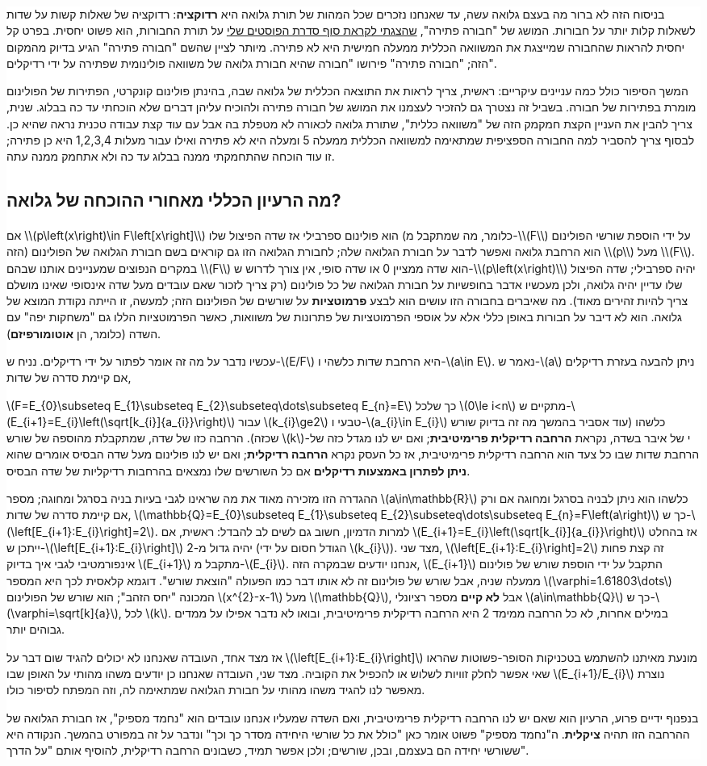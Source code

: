 בניסוח הזה לא ברור מה בעצם גלואה עשה, עד שאנחנו נזכרים שכל המהות של תורת גלואה היא <strong>רדוקציה</strong>: רדוקציה של שאלות קשות על שדות לשאלות קלות יותר על חבורות. המושג של "חבורה פתירה", <a href="https://gadial.net/2017/08/10/commutators_and_solvable_groups/">שהצגתי לקראת סוף סדרת הפוסטים שלי</a> על תורת החבורות, הוא פשוט יחסית. בפרט קל יחסית להראות שהחבורה שמייצגת את המשוואה הכללית ממעלה חמישית היא לא פתירה. מיותר לציין שהשם "חבורה פתירה" הגיע בדיוק מהמקום הזה; "חבורה פתירה" פירושו "חבורה שהיא חבורת גלואה של משוואה פולינומית שפתירה על ידי רדיקלים".

המשך הסיפור כולל כמה עניינים עיקריים: ראשית, צריך לראות את התוצאה הכללית של גלואה שבה, בהינתן פולינום קונקרטי, הפתירות של הפולינום מומרת בפתירות של חבורה. בשביל זה נצטרך גם להזכיר לעצמנו את המושג של חבורה פתירה ולהוכיח עליהן דברים שלא הוכחתי עד כה בבלוג. שנית, צריך להבין את העניין הקצת חמקמק הזה של "משוואה כללית", שתורת גלואה לכאורה לא מטפלת בה אבל עם עוד קצת עבודה טכנית נראה שהיא כן. לבסוף צריך להסביר למה החבורה הספציפית שמתאימה למשוואה הכללית ממעלה 5 ומעלה היא לא פתירה ואילו עבור מעלות 1,2,3,4 היא כן פתירה; זו עוד הוכחה שהתחמקתי ממנה בבלוג עד כה ולא אתחמק ממנה עתה.
<h2>מה הרעיון הכללי מאחורי ההוכחה של גלואה?</h2>
אם \\(p\left(x\right)\in F\left[x\right]\\) הוא פולינום ספרבילי אז שדה הפיצול שלו (כלומר, מה שמתקבל מ-\\(F\\) על ידי הוספת שורשי הפולינום הזה) הוא הרחבת גלואה ואפשר לדבר על חבורת הגלואה שלה; לחבורת הגלואה הזו גם קוראים בשם חבורת הגלואה של הפולינום \\(p\\) מעל \\(F\\). במקרים הנפוצים שמעניינים אותנו שבהם \\(F\\) הוא שדה ממציין 0 או שדה סופי, אין צורך לדרוש ש-\\(p\left(x\right)\\) יהיה ספרבילי; שדה הפיצול שלו עדיין יהיה גלואה, ולכן מעכשיו אדבר בחופשיות על חבורת הגלואה של כל פולינום (רק צריך לזכור שאם עובדים מעל שדה אינסופי שאינו מושלם צריך להיות זהירים מאוד). מה שאיברים בחבורה הזו עושים הוא לבצע <strong>פרמוטציות</strong> על שורשים של הפולינום הזה; למעשה, זו הייתה נקודת המוצא של גלואה. הוא לא דיבר על חבורות באופן כללי אלא על אוספי הפרמוטציות של פתרונות של משוואות, כאשר הפרמוטציות הללו גם "משחקות יפה" עם השדה (כלומר, הן <strong>אוטומורפיזם</strong>).

עכשיו נדבר על מה זה אומר לפתור על ידי רדיקלים. נניח ש-\\(E/F\\) היא הרחבת שדות כלשהי ו-\\(a\in E\\). נאמר ש-\\(a\\) ניתן להבעה בעזרת רדיקלים אם קיימת סדרה של שדות,

\\(F=E_{0}\subseteq E_{1}\subseteq E_{2}\subseteq\dots\subseteq E_{n}=E\\) כך שלכל \\(0\le i&lt;n\\) מתקיים ש-\\(E_{i+1}=E_{i}\left(\sqrt[k_{i}]{a_{i}}\right)\\) עבור \\(k_{i}\ge2\\) טבעי ו-\\(a_{i}\in E_{i}\\) כלשהו (עוד אסביר בהמשך מה זה בדיוק שורש שכזה). הרחבה כזו של שדה, שמתקבלת מהוספה של שורש \\(k\\)-י של איבר בשדה, נקראת <strong>הרחבה רדיקלית פרימיטיבית</strong>; ואם יש לנו מגדל כזה של הרחבת שדות שבו כל צעד הוא הרחבה רדיקלית פרימיטיבית, אז כל העסק נקרא <strong>הרחבה רדיקלית</strong>; ואם יש לנו פולינום מעל שדה הבסיס אומרים שהוא <strong>ניתן לפתרון באמצעות רדיקלים</strong> אם כל השורשים שלו נמצאים בהרחבות רדיקליות של שדה הבסיס.

ההגדרה הזו מזכירה מאוד את מה שראינו לגבי בעיות בניה בסרגל ומחוגה; מספר \\(a\in\mathbb{R}\\) כלשהו הוא ניתן לבניה בסרגל ומחוגה אם ורק אם קיימת סדרה של שדות, \\(\mathbb{Q}=E_{0}\subseteq E_{1}\subseteq E_{2}\subseteq\dots\subseteq E_{n}=F\left(a\right)\\) כך ש-\\(\left[E_{i+1}:E_{i}\right]=2\\). למרות הדמיון, חשוב גם לשים לב להבדל: ראשית, אם \\(E_{i+1}=E_{i}\left(\sqrt[k_{i}]{a_{i}}\right)\\) אז בהחלט ייתכן ש-\\(\left[E_{i+1}:E_{i}\right]\\) יהיה גדול מ-2 (הגודל חסום על ידי \\(k_{i}\\)). מצד שני, \\(\left[E_{i+1}:E_{i}\right]=2\\) זה קצת פחות אינפורמטיבי לגבי איך בדיוק \\(E_{i+1}\\) מתקבל מ-\\(E_{i}\\). אנחנו יודעים שבמקרה הזה, \\(E_{i+1}\\) התקבל על ידי הוספת שורש של פולינום ממעלה שניה, אבל שורש של פולינום זה לא אותו דבר כמו הפעולה "הוצאת שורש". דוגמא קלאסית לכך היא המספר \\(\varphi=1.61803\dots\\) המכונה "יחס הזהב"; הוא שורש של הפולינום \\(x^{2}-x-1\\) מעל \\(\mathbb{Q}\\), אבל <strong>לא קיים</strong> מספר רציונלי \\(a\in\mathbb{Q}\\) כך ש-\\(\varphi=\sqrt[k]{a}\\), לכל \\(k\\). במילים אחרות, לא כל הרחבה ממימד 2 היא הרחבה רדיקלית פרימיטיבית, ובואו לא נדבר אפילו על ממדים גבוהים יותר.

אז מצד אחד, העובדה שאנחנו לא יכולים להגיד שום דבר על \\(\left[E_{i+1}:E_{i}\right]\\) מונעת מאיתנו להשתמש בטכניקות הסופר-פשוטות שהראו שאי אפשר לחלק זוויות לשלוש או להכפיל את הקוביה. מצד שני, העובדה שאנחנו כן יודעים משהו מהותי על האופן שבו \\(E_{i+1}/E_{i}\\) נוצרת מאפשר לנו להגיד משהו מהותי על חבורת הגלואה שמתאימה לה, וזה המפתח לסיפור כולו.

בנפנוף ידיים פרוע, הרעיון הוא שאם יש לנו הרחבה רדיקלית פרימיטיבית, ואם השדה שמעליו אנחנו עובדים הוא "נחמד מספיק", אז חבורת הגלואה של ההרחבה הזו תהיה <strong>ציקלית</strong>. ה"נחמד מספיק" פשוט אומר כאן "כולל את כל שורשי היחידה מסדר כך וכך" ונדבר על זה במפורט בהמשך. הנקודה היא ששורשי יחידה הם בעצמם, ובכן, שורשים; ולכן אפשר תמיד, כשבונים הרחבה רדיקלית, להוסיף אותם "על הדרך".
